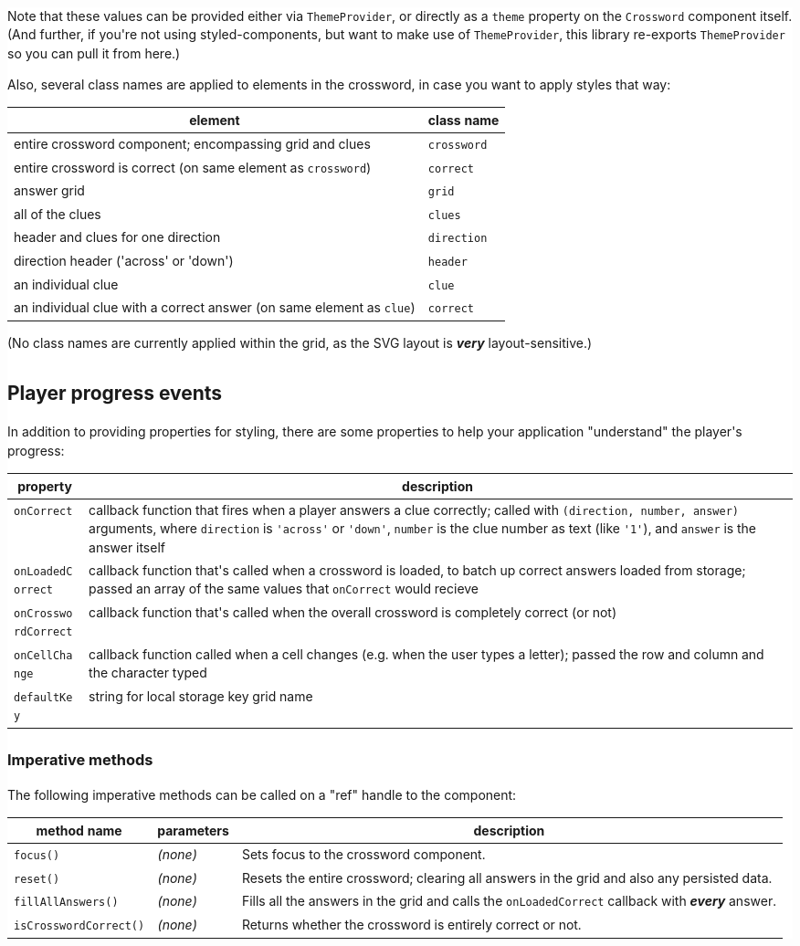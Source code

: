 Note that these values can be provided either via `ThemeProvider`, or directly as a `theme` property on the `Crossword` component itself. (And further, if you're not using styled-components, but want to make use of `ThemeProvider`, this library re-exports `ThemeProvider` so you can pull it from here.)

Also, several class names are applied to elements in the crossword, in case you want to apply styles that way:

| element                                                              | class name  |
| -------------------------------------------------------------------- | ----------- |
| entire crossword component; encompassing grid and clues              | `crossword` |
| entire crossword is correct (on same element as `crossword`)         | `correct`   |
| answer grid                                                          | `grid`      |
| all of the clues                                                     | `clues`     |
| header and clues for one direction                                   | `direction` |
| direction header ('across' or 'down')                                | `header`    |
| an individual clue                                                   | `clue`      |
| an individual clue with a correct answer (on same element as `clue`) | `correct`   |

(No class names are currently applied within the grid, as the SVG layout is _**very**_ layout-sensitive.)

## Player progress events

In addition to providing properties for styling, there are some properties to
help your application "understand" the player's progress:

| property             | description                                                                                                                                                                                                                                                |
| -------------------- | ---------------------------------------------------------------------------------------------------------------------------------------------------------------------------------------------------------------------------------------------------------- |
| `onCorrect`          | callback function that fires when a player answers a clue correctly; called with `(direction, number, answer)` arguments, where `direction` is `'across'` or `'down'`, `number` is the clue number as text (like `'1'`), and `answer` is the answer itself |
| `onLoadedCorrect`    | callback function that's called when a crossword is loaded, to batch up correct answers loaded from storage; passed an array of the same values that `onCorrect` would recieve                                                                             |
| `onCrosswordCorrect` | callback function that's called when the overall crossword is completely correct (or not)                                                                                                                                                                  |
| `onCellChange`       | callback function called when a cell changes (e.g. when the user types a letter); passed the row and column and the character typed                                                                                                                        |
| `defaultKey`          | string for local storage key  grid name |
### Imperative methods

The following imperative methods can be called on a "ref" handle to the component:

| method name            | parameters | description                                                                                         |
| ---------------------- | ---------- | --------------------------------------------------------------------------------------------------- |
| `focus()`              | _(none)_   | Sets focus to the crossword component.                                                              |
| `reset()`              | _(none)_   | Resets the entire crossword; clearing all answers in the grid and also any persisted data.          |
| `fillAllAnswers()`     | _(none)_   | Fills all the answers in the grid and calls the `onLoadedCorrect` callback with _**every**_ answer. |
| `isCrosswordCorrect()` | _(none)_   | Returns whether the crossword is entirely correct or not.                                           |
